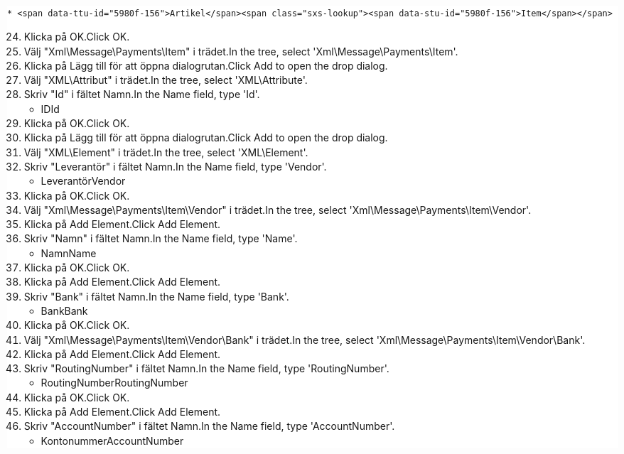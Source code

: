     * <span data-ttu-id="5980f-156">Artikel</span><span class="sxs-lookup"><span data-stu-id="5980f-156">Item</span></span>  
24. <span data-ttu-id="5980f-157">Klicka på OK.</span><span class="sxs-lookup"><span data-stu-id="5980f-157">Click OK.</span></span>
25. <span data-ttu-id="5980f-158">Välj "Xml\Message\Payments\Item" i trädet.</span><span class="sxs-lookup"><span data-stu-id="5980f-158">In the tree, select 'Xml\Message\Payments\Item'.</span></span>
26. <span data-ttu-id="5980f-159">Klicka på Lägg till för att öppna dialogrutan.</span><span class="sxs-lookup"><span data-stu-id="5980f-159">Click Add to open the drop dialog.</span></span>
27. <span data-ttu-id="5980f-160">Välj "XML\Attribut" i trädet.</span><span class="sxs-lookup"><span data-stu-id="5980f-160">In the tree, select 'XML\Attribute'.</span></span>
28. <span data-ttu-id="5980f-161">Skriv "Id" i fältet Namn.</span><span class="sxs-lookup"><span data-stu-id="5980f-161">In the Name field, type 'Id'.</span></span>
    * <span data-ttu-id="5980f-162">ID</span><span class="sxs-lookup"><span data-stu-id="5980f-162">Id</span></span>  
29. <span data-ttu-id="5980f-163">Klicka på OK.</span><span class="sxs-lookup"><span data-stu-id="5980f-163">Click OK.</span></span>
30. <span data-ttu-id="5980f-164">Klicka på Lägg till för att öppna dialogrutan.</span><span class="sxs-lookup"><span data-stu-id="5980f-164">Click Add to open the drop dialog.</span></span>
31. <span data-ttu-id="5980f-165">Välj "XML\Element" i trädet.</span><span class="sxs-lookup"><span data-stu-id="5980f-165">In the tree, select 'XML\Element'.</span></span>
32. <span data-ttu-id="5980f-166">Skriv "Leverantör" i fältet Namn.</span><span class="sxs-lookup"><span data-stu-id="5980f-166">In the Name field, type 'Vendor'.</span></span>
    * <span data-ttu-id="5980f-167">Leverantör</span><span class="sxs-lookup"><span data-stu-id="5980f-167">Vendor</span></span>  
33. <span data-ttu-id="5980f-168">Klicka på OK.</span><span class="sxs-lookup"><span data-stu-id="5980f-168">Click OK.</span></span>
34. <span data-ttu-id="5980f-169">Välj "Xml\Message\Payments\Item\Vendor" i trädet.</span><span class="sxs-lookup"><span data-stu-id="5980f-169">In the tree, select 'Xml\Message\Payments\Item\Vendor'.</span></span>
35. <span data-ttu-id="5980f-170">Klicka på Add Element.</span><span class="sxs-lookup"><span data-stu-id="5980f-170">Click Add Element.</span></span>
36. <span data-ttu-id="5980f-171">Skriv "Namn" i fältet Namn.</span><span class="sxs-lookup"><span data-stu-id="5980f-171">In the Name field, type 'Name'.</span></span>
    * <span data-ttu-id="5980f-172">Namn</span><span class="sxs-lookup"><span data-stu-id="5980f-172">Name</span></span>  
37. <span data-ttu-id="5980f-173">Klicka på OK.</span><span class="sxs-lookup"><span data-stu-id="5980f-173">Click OK.</span></span>
38. <span data-ttu-id="5980f-174">Klicka på Add Element.</span><span class="sxs-lookup"><span data-stu-id="5980f-174">Click Add Element.</span></span>
39. <span data-ttu-id="5980f-175">Skriv "Bank" i fältet Namn.</span><span class="sxs-lookup"><span data-stu-id="5980f-175">In the Name field, type 'Bank'.</span></span>
    * <span data-ttu-id="5980f-176">Bank</span><span class="sxs-lookup"><span data-stu-id="5980f-176">Bank</span></span>  
40. <span data-ttu-id="5980f-177">Klicka på OK.</span><span class="sxs-lookup"><span data-stu-id="5980f-177">Click OK.</span></span>
41. <span data-ttu-id="5980f-178">Välj "Xml\Message\Payments\Item\Vendor\Bank" i trädet.</span><span class="sxs-lookup"><span data-stu-id="5980f-178">In the tree, select 'Xml\Message\Payments\Item\Vendor\Bank'.</span></span>
42. <span data-ttu-id="5980f-179">Klicka på Add Element.</span><span class="sxs-lookup"><span data-stu-id="5980f-179">Click Add Element.</span></span>
43. <span data-ttu-id="5980f-180">Skriv "RoutingNumber" i fältet Namn.</span><span class="sxs-lookup"><span data-stu-id="5980f-180">In the Name field, type 'RoutingNumber'.</span></span>
    * <span data-ttu-id="5980f-181">RoutingNumber</span><span class="sxs-lookup"><span data-stu-id="5980f-181">RoutingNumber</span></span>  
44. <span data-ttu-id="5980f-182">Klicka på OK.</span><span class="sxs-lookup"><span data-stu-id="5980f-182">Click OK.</span></span>
45. <span data-ttu-id="5980f-183">Klicka på Add Element.</span><span class="sxs-lookup"><span data-stu-id="5980f-183">Click Add Element.</span></span>
46. <span data-ttu-id="5980f-184">Skriv "AccountNumber" i fältet Namn.</span><span class="sxs-lookup"><span data-stu-id="5980f-184">In the Name field, type 'AccountNumber'.</span></span>
    * <span data-ttu-id="5980f-185">Kontonummer</span><span class="sxs-lookup"><span data-stu-id="5980f-185">AccountNumber</span></span>  